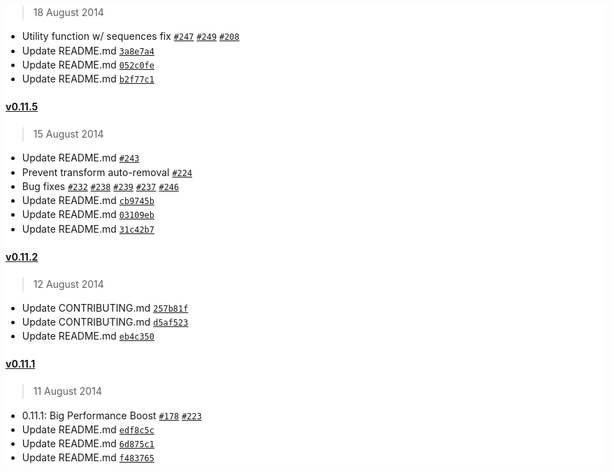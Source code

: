 > 18 August 2014

- Utility function w/ sequences fix [`#247`](https://github.com/julianshapiro/velocity/issues/247) [`#249`](https://github.com/julianshapiro/velocity/issues/249) [`#208`](https://github.com/julianshapiro/velocity/issues/208)
- Update README.md [`3a8e7a4`](https://github.com/julianshapiro/velocity/commit/3a8e7a4cbedc1e4763a4f1d8f749a793e116c40a)
- Update README.md [`052c0fe`](https://github.com/julianshapiro/velocity/commit/052c0fec21c7b8d458365f723fce3799e80d5d10)
- Update README.md [`b2f77c1`](https://github.com/julianshapiro/velocity/commit/b2f77c1c07c2ae5a08a3b6b7fc2216f0dbc28982)

#### [v0.11.5](https://github.com/julianshapiro/velocity/compare/v0.11.2...v0.11.5)

> 15 August 2014

- Update README.md [`#243`](https://github.com/julianshapiro/velocity/pull/243)
- Prevent transform auto-removal [`#224`](https://github.com/julianshapiro/velocity/issues/224)
- Bug fixes [`#232`](https://github.com/julianshapiro/velocity/issues/232) [`#238`](https://github.com/julianshapiro/velocity/issues/238) [`#239`](https://github.com/julianshapiro/velocity/issues/239) [`#237`](https://github.com/julianshapiro/velocity/issues/237) [`#246`](https://github.com/julianshapiro/velocity/issues/246)
- Update README.md [`cb9745b`](https://github.com/julianshapiro/velocity/commit/cb9745b4c6cbfda50e68317674c1d0075daf2923)
- Update README.md [`03109eb`](https://github.com/julianshapiro/velocity/commit/03109eb67066ea2d7a2af643f791ccaafced8c7d)
- Update README.md [`31c42b7`](https://github.com/julianshapiro/velocity/commit/31c42b71637775908de65cdb401def98a5524251)

#### [v0.11.2](https://github.com/julianshapiro/velocity/compare/v0.11.1...v0.11.2)

> 12 August 2014

- Update CONTRIBUTING.md [`257b81f`](https://github.com/julianshapiro/velocity/commit/257b81f7cedccf28f02e05b15992195ef17e73dc)
- Update CONTRIBUTING.md [`d5af523`](https://github.com/julianshapiro/velocity/commit/d5af5234682a0c2cb1d9d04901a0c1a8d6e2830c)
- Update README.md [`eb4c350`](https://github.com/julianshapiro/velocity/commit/eb4c3509a5d12d6cbf7d9ef86dc5e3d79d339a0a)

#### [v0.11.1](https://github.com/julianshapiro/velocity/compare/v0.11.0...v0.11.1)

> 11 August 2014

- 0.11.1: Big Performance Boost [`#178`](https://github.com/julianshapiro/velocity/issues/178) [`#223`](https://github.com/julianshapiro/velocity/issues/223)
- Update README.md [`edf8c5c`](https://github.com/julianshapiro/velocity/commit/edf8c5cdadd5185f75a213cb53957584665936eb)
- Update README.md [`6d875c1`](https://github.com/julianshapiro/velocity/commit/6d875c13d48144f1821fb20e98fa7d87ca70dfec)
- Update README.md [`f483765`](https://github.com/julianshapiro/velocity/commit/f48376517f604599cec076ca974122b189aa582a)
